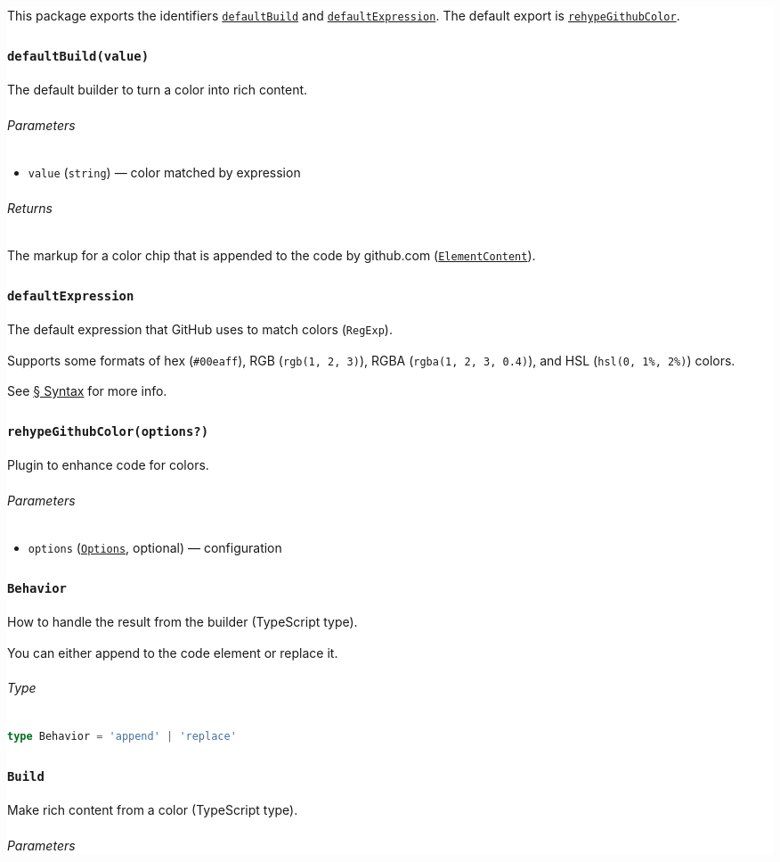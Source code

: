 This package exports the identifiers
[`defaultBuild`][api-default-build] and
[`defaultExpression`][api-default-expression].
The default export is
[`rehypeGithubColor`][api-rehype-github-color].

### `defaultBuild(value)`

The default builder to turn a color into rich content.

###### Parameters

* `value` (`string`)
  — color matched by expression

###### Returns

The markup for a color chip that is appended to the code by github.com
([`ElementContent`][element-content]).

### `defaultExpression`

The default expression that GitHub uses to match colors (`RegExp`).

Supports some formats of hex (`#00eaff`),
RGB (`rgb(1, 2, 3)`),
RGBA (`rgba(1, 2, 3, 0.4)`),
and HSL (`hsl(0, 1%, 2%)`) colors.

See [§ Syntax][syntax] for more info.

### `rehypeGithubColor(options?)`

Plugin to enhance code for colors.

###### Parameters

* `options` ([`Options`][api-options], optional)
  — configuration

### `Behavior`

How to handle the result from the builder (TypeScript type).

You can either append to the code element or replace it.

###### Type

```ts
type Behavior = 'append' | 'replace'
```

### `Build`

Make rich content from a color (TypeScript type).

###### Parameters


[build-badge]: https://github.com/rehypejs/rehype-github/workflows/main/badge.svg
[build]: https://github.com/rehypejs/rehype-github/actions
[coverage-badge]: https://img.shields.io/codecov/c/github/rehypejs/rehype-github.svg
[coverage]: https://codecov.io/github/rehypejs/rehype-github
[downloads-badge]: https://img.shields.io/npm/dm/rehype-github-color.svg
[downloads]: https://www.npmjs.com/package/rehype-github-color
[size-badge]: https://img.shields.io/bundlephobia/minzip/rehype-github-color.svg
[size]: https://bundlephobia.com/result?p=rehype-github-color
[sponsors-badge]: https://opencollective.com/unified/sponsors/badge.svg
[backers-badge]: https://opencollective.com/unified/backers/badge.svg
[collective]: https://opencollective.com/unified
[chat-badge]: https://img.shields.io/badge/chat-discussions-success.svg
[chat]: https://github.com/rehypejs/rehype/discussions
[npm]: https://docs.npmjs.com/cli/install
[esmsh]: https://esm.sh
[license]: ../../license
[author]: https://wooorm.com
[contributing]: https://github.com/rehypejs/.github/blob/main/contributing.md
[support]: https://github.com/rehypejs/.github/blob/main/support.md
[coc]: https://github.com/rehypejs/.github/blob/main/code-of-conduct.md
[esm]: https://gist.github.com/sindresorhus/a39789f98801d908bbc7ff3ecc99d99c
[typescript]: https://www.typescriptlang.org
[monorepo]: https://github.com/rehypejs/rehype-github
[rehype]: https://github.com/rehypjs/rehype
[element-content]: https://github.com/syntax-tree/hast#element
[github-docs]: https://docs.github.com/en/get-started/writing-on-github/getting-started-with-writing-and-formatting-on-github/basic-writing-and-formatting-syntax#supported-color-models
[api-behavior]: #behavior
[api-build]: #build
[api-default-build]: #defaultbuildvalue
[api-default-expression]: #defaultexpression
[api-options]: #options
[api-rehype-github-color]: #rehypegithubcoloroptions
[syntax]: #syntax